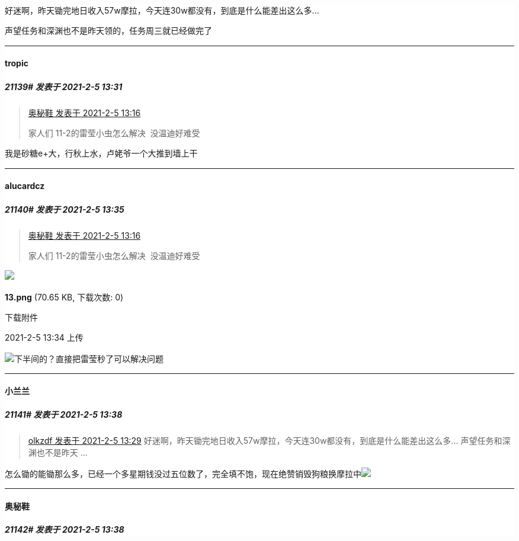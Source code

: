 
好迷啊，昨天锄完地日收入57w摩拉，今天连30w都没有，到底是什么能差出这么多...

声望任务和深渊也不是昨天领的，任务周三就已经做完了


-----

####  tropic  
##### 21139#       发表于 2021-2-5 13:31


<blockquote><a href="httphttps://bbs.saraba1st.com/2b/forum.php?mod=redirect&amp;goto=findpost&amp;pid=50246537&amp;ptid=1959892" target="_blank">奥秘鞋 发表于 2021-2-5 13:16</a>

家人们 11-2的雷莹小虫怎么解决  没温迪好难受</blockquote>
我是砂糖e+大，行秋上水，卢姥爷一个大推到墙上干


-----

####  alucardcz  
##### 21140#       发表于 2021-2-5 13:35


<blockquote><a href="httphttps://bbs.saraba1st.com/2b/forum.php?mod=redirect&amp;goto=findpost&amp;pid=50246537&amp;ptid=1959892" target="_blank">奥秘鞋 发表于 2021-2-5 13:16</a>

家人们 11-2的雷莹小虫怎么解决  没温迪好难受</blockquote>

<img src="https://img.saraba1st.com/forum/202102/05/133440n3q70iu23irlb3km.png" referrerpolicy="no-referrer">


<strong>13.png</strong> (70.65 KB, 下载次数: 0)

下载附件

2021-2-5 13:34 上传


<img src="https://static.saraba1st.com/image/smiley/face2017/047.png" referrerpolicy="no-referrer">下半间的？直接把雷莹秒了可以解决问题


-----

####  小兰兰  
##### 21141#       发表于 2021-2-5 13:38


<blockquote><a href="httphttps://bbs.saraba1st.com/2b/forum.php?mod=redirect&amp;goto=findpost&amp;pid=50246652&amp;ptid=1959892" target="_blank">olkzdf 发表于 2021-2-5 13:29</a>
 好迷啊，昨天锄完地日收入57w摩拉，今天连30w都没有，到底是什么能差出这么多... 声望任务和深渊也不是昨天 ...</blockquote>
怎么锄的能锄那么多，已经一个多星期钱没过五位数了，完全填不饱，现在绝赞销毁狗粮换摩拉中<img src="https://static.saraba1st.com/image/smiley/face2017/125.png" referrerpolicy="no-referrer">


-----

####  奥秘鞋  
##### 21142#       发表于 2021-2-5 13:38
